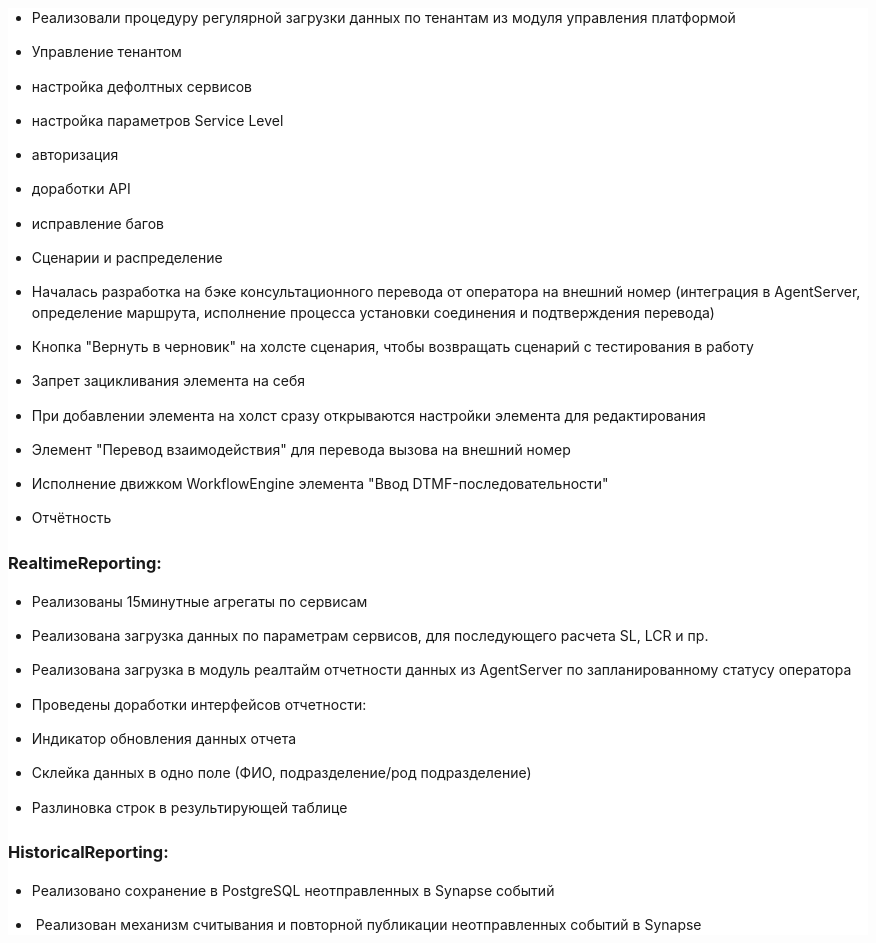 - Реализовали процедуру регулярной загрузки данных по тенантам из модуля управления платформой



- Управление тенантом



- настройка дефолтных сервисов

- настройка параметров Service Level 

- авторизация

- доработки API

- исправление багов



- Сценарии и распределение



- Началась разработка на бэке консультационного перевода от оператора на внешний номер (интеграция в AgentServer, определение маршрута, исполнение процесса установки соединения и подтверждения перевода)

- Кнопка "Вернуть в черновик" на холсте сценария, чтобы возвращать сценарий с тестирования в работу

- Запрет зацикливания элемента на себя 

- При добавлении элемента на холст сразу открываются настройки элемента для редактирования

- Элемент "Перевод взаимодействия" для перевода вызова на внешний номер

- Исполнение движком WorkflowEngine элемента "Ввод DTMF-последовательности" 



- Отчётность

### RealtimeReporting:

- Реализованы 15минутные агрегаты по сервисам

- Реализована загрузка данных по параметрам сервисов, для последующего расчета SL, LCR и пр.

- Реализована загрузка в модуль реалтайм отчетности данных из AgentServer по запланированному статусу оператора

- Проведены доработки интерфейсов отчетности:



- Индикатор обновления данных отчета

- Склейка данных в одно поле (ФИО, подразделение/род подразделение)

- Разлиновка строк в результирующей таблице

### HistoricalReporting:

- Реализовано сохранение в PostgreSQL неотправленных в Synapse событий  

-  Реализован механизм считывания и повторной публикации неотправленных событий в Synapse
